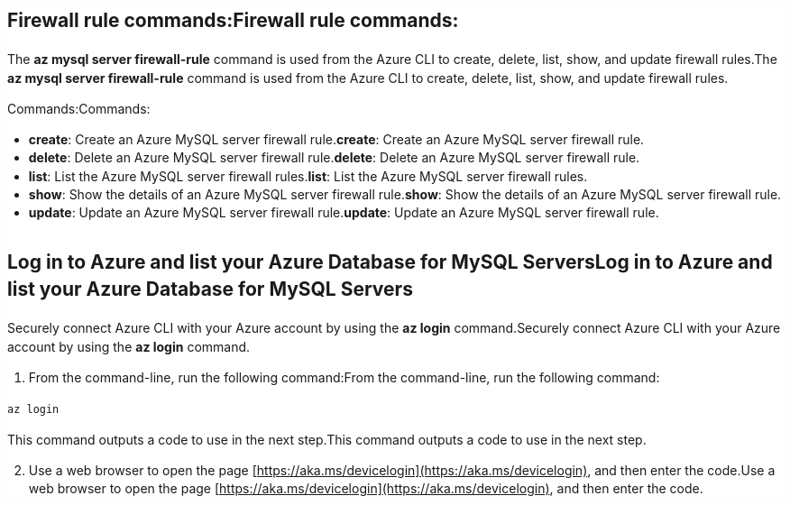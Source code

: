 ## <a name="firewall-rule-commands"></a><span data-ttu-id="3ec2c-110">Firewall rule commands:</span><span class="sxs-lookup"><span data-stu-id="3ec2c-110">Firewall rule commands:</span></span>
<span data-ttu-id="3ec2c-111">The **az mysql server firewall-rule** command is used from the Azure CLI to create, delete, list, show, and update firewall rules.</span><span class="sxs-lookup"><span data-stu-id="3ec2c-111">The **az mysql server firewall-rule** command is used from the Azure CLI to create, delete, list, show, and update firewall rules.</span></span>

<span data-ttu-id="3ec2c-112">Commands:</span><span class="sxs-lookup"><span data-stu-id="3ec2c-112">Commands:</span></span>
- <span data-ttu-id="3ec2c-113">**create**: Create an Azure MySQL server firewall rule.</span><span class="sxs-lookup"><span data-stu-id="3ec2c-113">**create**: Create an Azure MySQL server firewall rule.</span></span>
- <span data-ttu-id="3ec2c-114">**delete**: Delete an Azure MySQL server firewall rule.</span><span class="sxs-lookup"><span data-stu-id="3ec2c-114">**delete**: Delete an Azure MySQL server firewall rule.</span></span>
- <span data-ttu-id="3ec2c-115">**list**: List the Azure MySQL server firewall rules.</span><span class="sxs-lookup"><span data-stu-id="3ec2c-115">**list**: List the Azure MySQL server firewall rules.</span></span>
- <span data-ttu-id="3ec2c-116">**show**: Show the details of an Azure MySQL server firewall rule.</span><span class="sxs-lookup"><span data-stu-id="3ec2c-116">**show**: Show the details of an Azure MySQL server firewall rule.</span></span>
- <span data-ttu-id="3ec2c-117">**update**: Update an Azure MySQL server firewall rule.</span><span class="sxs-lookup"><span data-stu-id="3ec2c-117">**update**: Update an Azure MySQL server firewall rule.</span></span>

## <a name="log-in-to-azure-and-list-your-azure-database-for-mysql-servers"></a><span data-ttu-id="3ec2c-118">Log in to Azure and list your Azure Database for MySQL Servers</span><span class="sxs-lookup"><span data-stu-id="3ec2c-118">Log in to Azure and list your Azure Database for MySQL Servers</span></span>
<span data-ttu-id="3ec2c-119">Securely connect Azure CLI with your Azure account by using the **az login** command.</span><span class="sxs-lookup"><span data-stu-id="3ec2c-119">Securely connect Azure CLI with your Azure account by using the **az login** command.</span></span>

1. <span data-ttu-id="3ec2c-120">From the command-line, run the following command:</span><span class="sxs-lookup"><span data-stu-id="3ec2c-120">From the command-line, run the following command:</span></span>
```azurecli
az login
```
<span data-ttu-id="3ec2c-121">This command outputs a code to use in the next step.</span><span class="sxs-lookup"><span data-stu-id="3ec2c-121">This command outputs a code to use in the next step.</span></span>

2. <span data-ttu-id="3ec2c-122">Use a web browser to open the page [https://aka.ms/devicelogin](https://aka.ms/devicelogin), and then enter the code.</span><span class="sxs-lookup"><span data-stu-id="3ec2c-122">Use a web browser to open the page [https://aka.ms/devicelogin](https://aka.ms/devicelogin), and then enter the code.</span></span>
